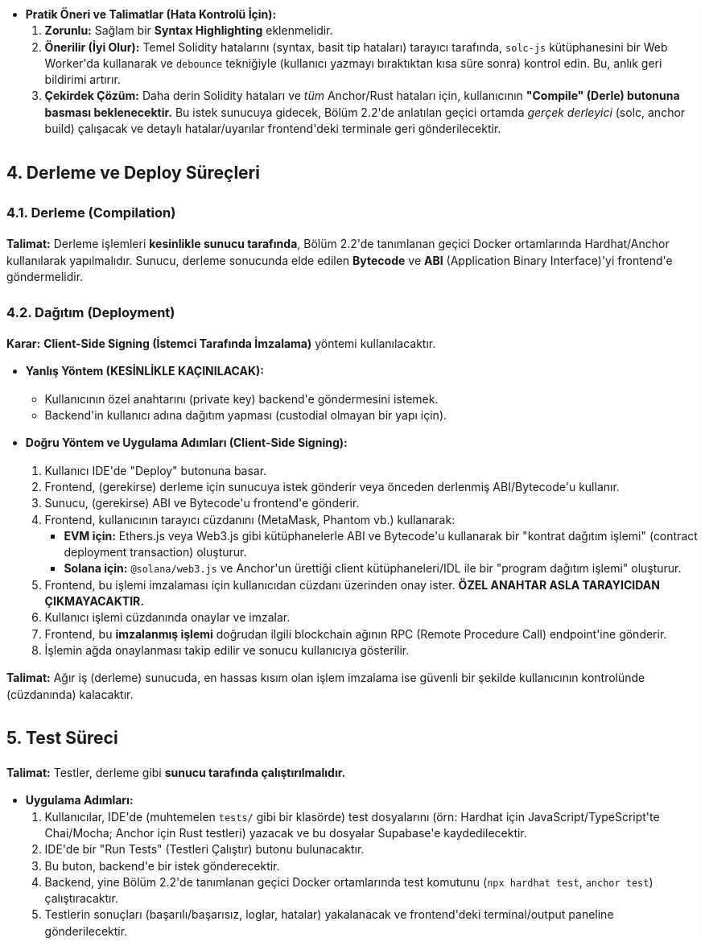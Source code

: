 *   **Pratik Öneri ve Talimatlar (Hata Kontrolü İçin):**
    1.  **Zorunlu:** Sağlam bir **Syntax Highlighting** eklenmelidir.
    2.  **Önerilir (İyi Olur):** Temel Solidity hatalarını (syntax, basit tip hataları) tarayıcı tarafında, `solc-js` kütüphanesini bir Web Worker'da kullanarak ve `debounce` tekniğiyle (kullanıcı yazmayı bıraktıktan kısa süre sonra) kontrol edin. Bu, anlık geri bildirimi artırır.
    3.  **Çekirdek Çözüm:** Daha derin Solidity hataları ve *tüm* Anchor/Rust hataları için, kullanıcının **"Compile" (Derle) butonuna basması beklenecektir.** Bu istek sunucuya gidecek, Bölüm 2.2'de anlatılan geçici ortamda *gerçek derleyici* (solc, anchor build) çalışacak ve detaylı hatalar/uyarılar frontend'deki terminale geri gönderilecektir.

## 4. Derleme ve Deploy Süreçleri

### 4.1. Derleme (Compilation)

**Talimat:** Derleme işlemleri **kesinlikle sunucu tarafında**, Bölüm 2.2'de tanımlanan geçici Docker ortamlarında Hardhat/Anchor kullanılarak yapılmalıdır. Sunucu, derleme sonucunda elde edilen **Bytecode** ve **ABI** (Application Binary Interface)'yi frontend'e göndermelidir.

### 4.2. Dağıtım (Deployment)

**Karar:** **Client-Side Signing (İstemci Tarafında İmzalama)** yöntemi kullanılacaktır.

*   **Yanlış Yöntem (KESİNLİKLE KAÇINILACAK):**
    *   Kullanıcının özel anahtarını (private key) backend'e göndermesini istemek.
    *   Backend'in kullanıcı adına dağıtım yapması (custodial olmayan bir yapı için).

*   **Doğru Yöntem ve Uygulama Adımları (Client-Side Signing):**
    1.  Kullanıcı IDE'de "Deploy" butonuna basar.
    2.  Frontend, (gerekirse) derleme için sunucuya istek gönderir veya önceden derlenmiş ABI/Bytecode'u kullanır.
    3.  Sunucu, (gerekirse) ABI ve Bytecode'u frontend'e gönderir.
    4.  Frontend, kullanıcının tarayıcı cüzdanını (MetaMask, Phantom vb.) kullanarak:
        *   **EVM için:** Ethers.js veya Web3.js gibi kütüphanelerle ABI ve Bytecode'u kullanarak bir "kontrat dağıtım işlemi" (contract deployment transaction) oluşturur.
        *   **Solana için:** `@solana/web3.js` ve Anchor'un ürettiği client kütüphaneleri/IDL ile bir "program dağıtım işlemi" oluşturur.
    5.  Frontend, bu işlemi imzalaması için kullanıcıdan cüzdanı üzerinden onay ister. **ÖZEL ANAHTAR ASLA TARAYICIDAN ÇIKMAYACAKTIR.**
    6.  Kullanıcı işlemi cüzdanında onaylar ve imzalar.
    7.  Frontend, bu **imzalanmış işlemi** doğrudan ilgili blockchain ağının RPC (Remote Procedure Call) endpoint'ine gönderir.
    8.  İşlemin ağda onaylanması takip edilir ve sonucu kullanıcıya gösterilir.

**Talimat:** Ağır iş (derleme) sunucuda, en hassas kısım olan işlem imzalama ise güvenli bir şekilde kullanıcının kontrolünde (cüzdanında) kalacaktır.

## 5. Test Süreci

**Talimat:** Testler, derleme gibi **sunucu tarafında çalıştırılmalıdır.**

*   **Uygulama Adımları:**
    1.  Kullanıcılar, IDE'de (muhtemelen `tests/` gibi bir klasörde) test dosyalarını (örn: Hardhat için JavaScript/TypeScript'te Chai/Mocha; Anchor için Rust testleri) yazacak ve bu dosyalar Supabase'e kaydedilecektir.
    2.  IDE'de bir "Run Tests" (Testleri Çalıştır) butonu bulunacaktır.
    3.  Bu buton, backend'e bir istek gönderecektir.
    4.  Backend, yine Bölüm 2.2'de tanımlanan geçici Docker ortamlarında test komutunu (`npx hardhat test`, `anchor test`) çalıştıracaktır.
    5.  Testlerin sonuçları (başarılı/başarısız, loglar, hatalar) yakalanacak ve frontend'deki terminal/output paneline gönderilecektir.

